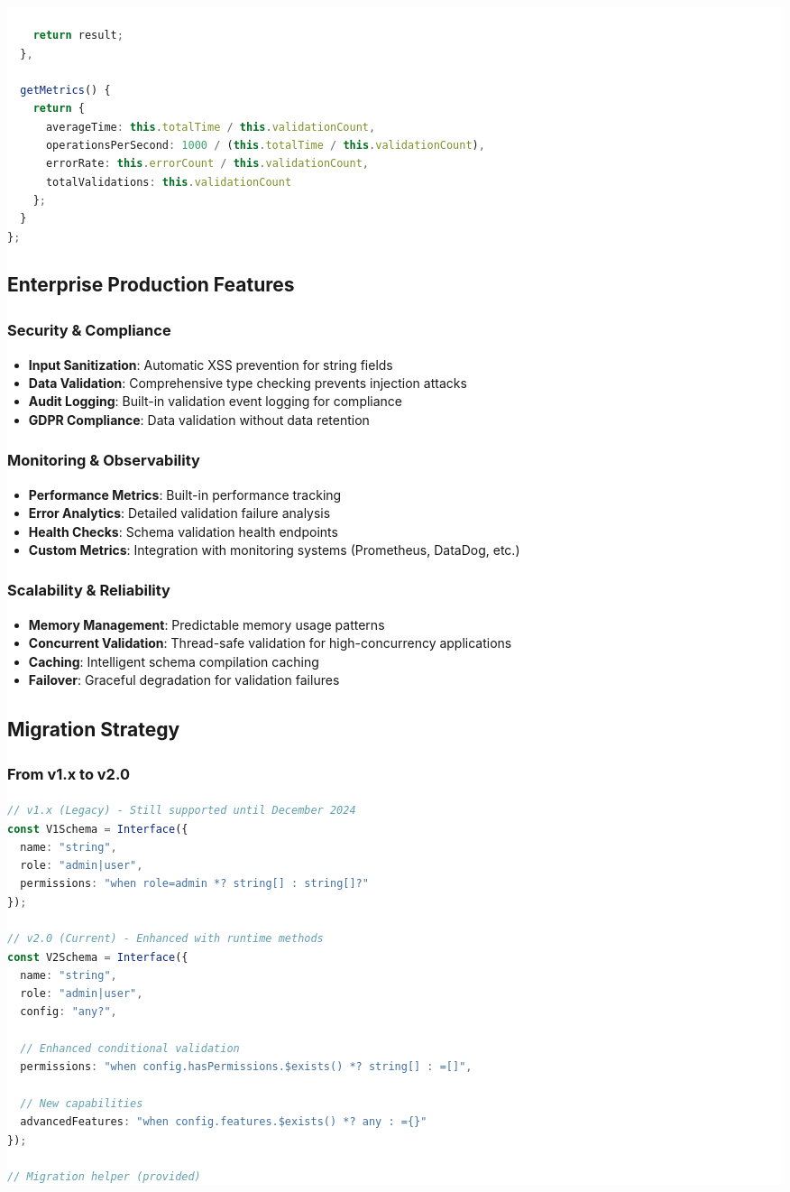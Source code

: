 ```typescript
    
    return result;
  },
  
  getMetrics() {
    return {
      averageTime: this.totalTime / this.validationCount,
      operationsPerSecond: 1000 / (this.totalTime / this.validationCount),
      errorRate: this.errorCount / this.validationCount,
      totalValidations: this.validationCount
    };
  }
};
```

## Enterprise Production Features

### Security & Compliance
- **Input Sanitization**: Automatic XSS prevention for string fields
- **Data Validation**: Comprehensive type checking prevents injection attacks
- **Audit Logging**: Built-in validation event logging for compliance
- **GDPR Compliance**: Data validation without data retention

### Monitoring & Observability
- **Performance Metrics**: Built-in performance tracking
- **Error Analytics**: Detailed validation failure analysis
- **Health Checks**: Schema validation health endpoints
- **Custom Metrics**: Integration with monitoring systems (Prometheus, DataDog, etc.)

### Scalability & Reliability
- **Memory Management**: Predictable memory usage patterns
- **Concurrent Validation**: Thread-safe validation for high-concurrency applications
- **Caching**: Intelligent schema compilation caching
- **Failover**: Graceful degradation for validation failures

## Migration Strategy

### From v1.x to v2.0

```typescript
// v1.x (Legacy) - Still supported until December 2024
const V1Schema = Interface({
  name: "string",
  role: "admin|user",
  permissions: "when role=admin *? string[] : string[]?"
});

// v2.0 (Current) - Enhanced with runtime methods
const V2Schema = Interface({
  name: "string",
  role: "admin|user",
  config: "any?",
  
  // Enhanced conditional validation
  permissions: "when config.hasPermissions.$exists() *? string[] : =[]",
  
  // New capabilities
  advancedFeatures: "when config.features.$exists() *? any : ={}"
});

// Migration helper (provided)
```